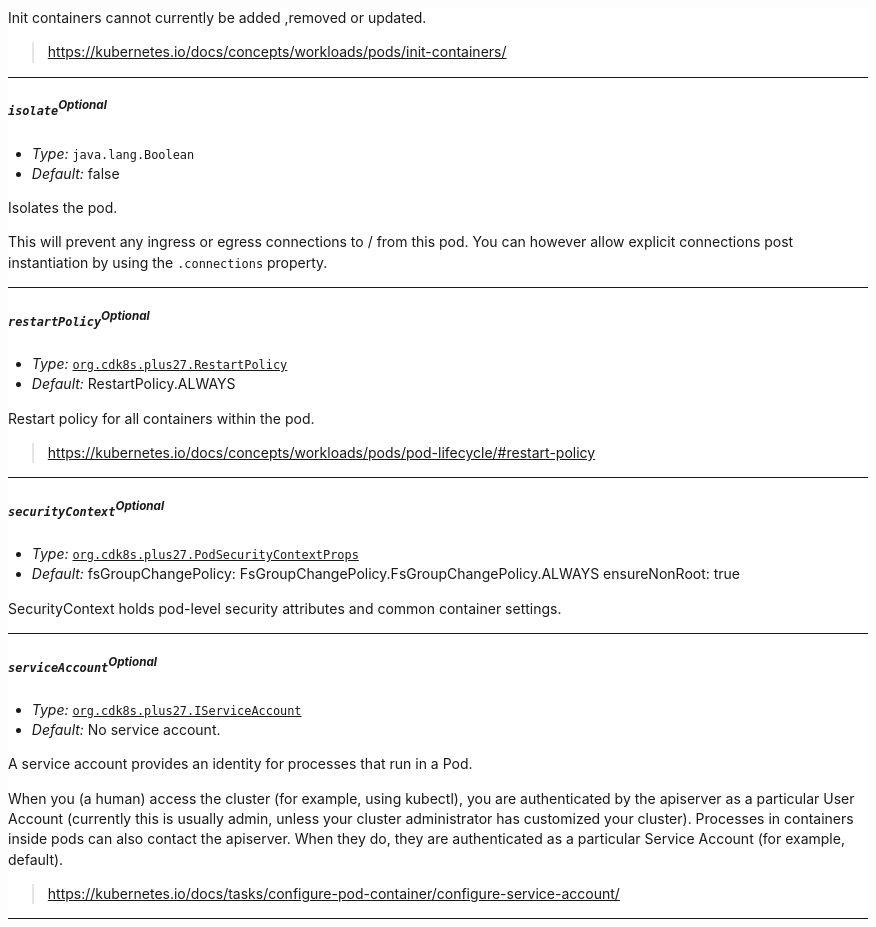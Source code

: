 Init containers cannot currently be added ,removed or updated.

> https://kubernetes.io/docs/concepts/workloads/pods/init-containers/

---

##### `isolate`<sup>Optional</sup> <a name="org.cdk8s.plus27.CronJobProps.parameter.isolate"></a>

- *Type:* `java.lang.Boolean`
- *Default:* false

Isolates the pod.

This will prevent any ingress or egress connections to / from this pod.
You can however allow explicit connections post instantiation by using the `.connections` property.

---

##### `restartPolicy`<sup>Optional</sup> <a name="org.cdk8s.plus27.CronJobProps.parameter.restartPolicy"></a>

- *Type:* [`org.cdk8s.plus27.RestartPolicy`](#org.cdk8s.plus27.RestartPolicy)
- *Default:* RestartPolicy.ALWAYS

Restart policy for all containers within the pod.

> https://kubernetes.io/docs/concepts/workloads/pods/pod-lifecycle/#restart-policy

---

##### `securityContext`<sup>Optional</sup> <a name="org.cdk8s.plus27.CronJobProps.parameter.securityContext"></a>

- *Type:* [`org.cdk8s.plus27.PodSecurityContextProps`](#org.cdk8s.plus27.PodSecurityContextProps)
- *Default:* fsGroupChangePolicy: FsGroupChangePolicy.FsGroupChangePolicy.ALWAYS
  ensureNonRoot: true

SecurityContext holds pod-level security attributes and common container settings.

---

##### `serviceAccount`<sup>Optional</sup> <a name="org.cdk8s.plus27.CronJobProps.parameter.serviceAccount"></a>

- *Type:* [`org.cdk8s.plus27.IServiceAccount`](#org.cdk8s.plus27.IServiceAccount)
- *Default:* No service account.

A service account provides an identity for processes that run in a Pod.

When you (a human) access the cluster (for example, using kubectl), you are
authenticated by the apiserver as a particular User Account (currently this
is usually admin, unless your cluster administrator has customized your
cluster). Processes in containers inside pods can also contact the
apiserver. When they do, they are authenticated as a particular Service
Account (for example, default).

> https://kubernetes.io/docs/tasks/configure-pod-container/configure-service-account/

---